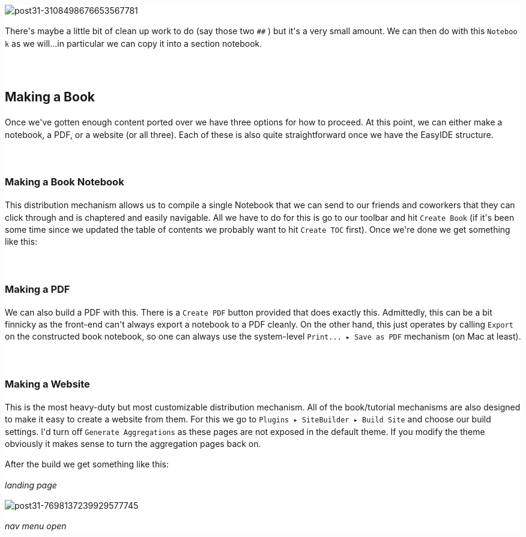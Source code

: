 ![post31-3108498676653567781]({{site.base_url}}/img/post31-3108498676653567781.png)

There's maybe a little bit of clean up work to do (say those two  `##` ) but it's a very small amount. We can then do with this  `Notebook` as we will...in particular we can copy it into a section notebook.

<a id="makingabook" class="Subsection" style="width:0;height:0;margin:0;padding:0;">&zwnj;</a>

## Making a Book

Once we've gotten enough content ported over we have three options for how to proceed. At this point, we can either make a notebook, a PDF, or a website (or all three). Each of these is also quite straightforward once we have the EasyIDE structure.

<a id="makingabook" class="Subsubsection" style="width:0;height:0;margin:0;padding:0;">&zwnj;</a>

### Making a Book Notebook

This distribution mechanism allows us to compile a single Notebook that we can send to our friends and coworkers that they can click through and is chaptered and easily navigable. All we have to do for this is go to our toolbar and hit  `Create Book` (if it's been some time since we updated the table of contents we probably want to hit  `Create TOC` first). Once we're done we get something like this:

<iframe id="ytplayer" type="text/html" width="640" height="360"
src="https://www.youtube.com/embed/drLc4dNo8SI?autoplay=0"
  frameborder="0"></iframe>

<a id="makingapdf" class="Subsubsection" style="width:0;height:0;margin:0;padding:0;">&zwnj;</a>

### Making a PDF

We can also build a PDF with this. There is a  `Create PDF` button provided that does exactly this. Admittedly, this can be a bit finnicky as the front-end can't always export a notebook to a PDF cleanly. On the other hand, this just operates by calling  `Export` on the constructed book notebook, so one can always use the system-level  `Print... ▸ Save as PDF` mechanism (on Mac at least).

<a id="makingawebsite" class="Subsubsection" style="width:0;height:0;margin:0;padding:0;">&zwnj;</a>

### Making a Website

This is the most heavy-duty but most customizable distribution mechanism. All of the book/tutorial mechanisms are also designed to make it easy to create a website from them. For this we go to  `Plugins ▸ SiteBuilder ▸ Build Site` and choose our build settings. I'd turn off  `Generate Aggregations` as these pages are not exposed in the default theme. If you modify the theme obviously it makes sense to turn the aggregation pages back on.

After the build we get something like this:

*landing page*

![post31-7698137239929577745]({{site.base_url}}/img/post31-7698137239929577745.png)

*nav menu open*
